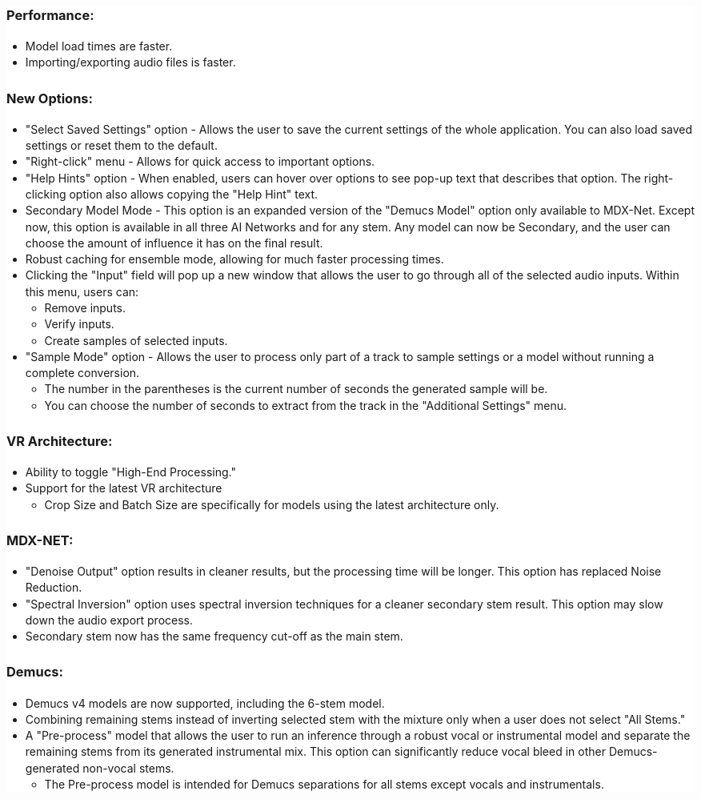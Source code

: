 ### Performance:

- Model load times are faster.
- Importing/exporting audio files is faster.

### New Options:

- "Select Saved Settings" option - Allows the user to save the current settings of the whole application. You can also load saved settings or reset them to the default.
- "Right-click" menu - Allows for quick access to important options.
- "Help Hints" option - When enabled, users can hover over options to see pop-up text that describes that option. The right-clicking option also allows copying the "Help Hint" text.
- Secondary Model Mode - This option is an expanded version of the "Demucs Model" option only available to MDX-Net. Except now, this option is available in all three AI Networks and for any stem. Any model can now be Secondary, and the user can choose the amount of influence it has on the final result.
- Robust caching for ensemble mode, allowing for much faster processing times.
- Clicking the "Input" field will pop up a new window that allows the user to go through all of the selected audio inputs. Within this menu, users can:
  - Remove inputs.
  - Verify inputs.
  - Create samples of selected inputs.
- "Sample Mode" option - Allows the user to process only part of a track to sample settings or a model without running a complete conversion.
  - The number in the parentheses is the current number of seconds the generated sample will be.
  - You can choose the number of seconds to extract from the track in the "Additional Settings" menu.

### VR Architecture:

- Ability to toggle "High-End Processing."
- Support for the latest VR architecture
  - Crop Size and Batch Size are specifically for models using the latest architecture only.

### MDX-NET:

- "Denoise Output" option results in cleaner results, but the processing time will be longer. This option has replaced Noise Reduction.
- "Spectral Inversion" option uses spectral inversion techniques for a cleaner secondary stem result. This option may slow down the audio export process.
- Secondary stem now has the same frequency cut-off as the main stem.

### Demucs:

- Demucs v4 models are now supported, including the 6-stem model.
- Combining remaining stems instead of inverting selected stem with the mixture only when a user does not select "All Stems."
- A "Pre-process" model that allows the user to run an inference through a robust vocal or instrumental model and separate the remaining stems from its generated instrumental mix. This option can significantly reduce vocal bleed in other Demucs-generated non-vocal stems.
  - The Pre-process model is intended for Demucs separations for all stems except vocals and instrumentals.
